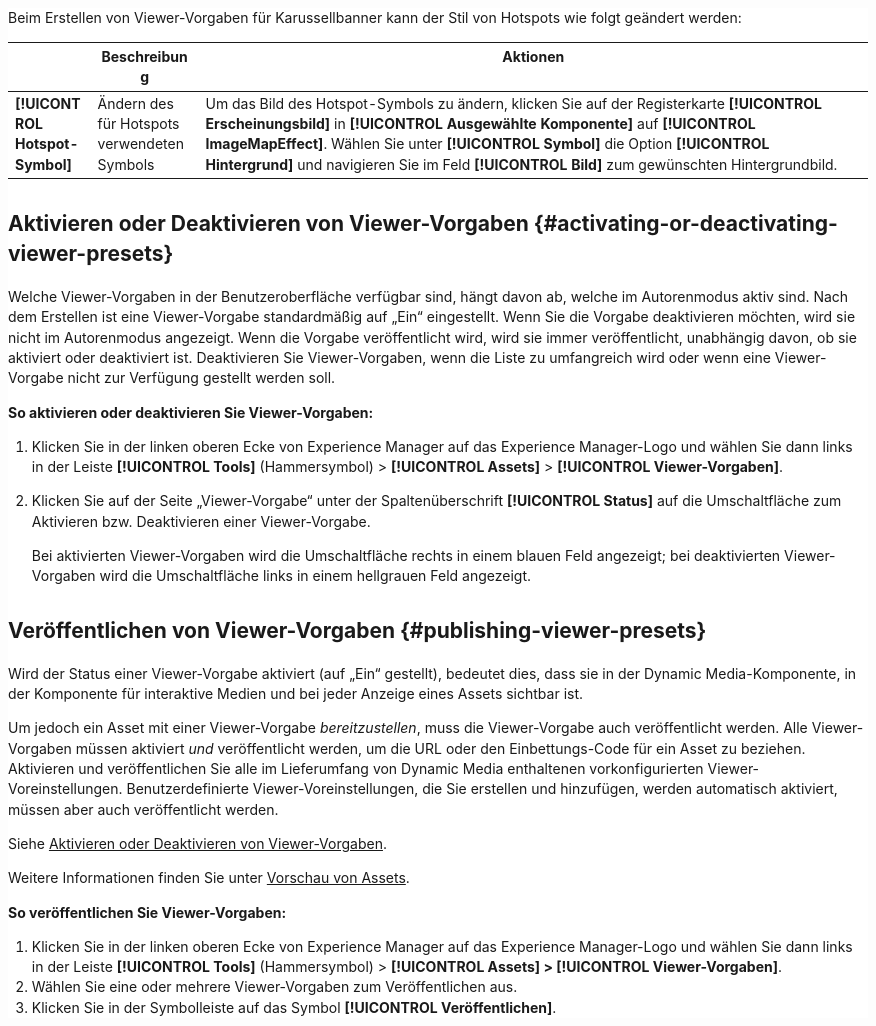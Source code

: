 Beim Erstellen von Viewer-Vorgaben für Karussellbanner kann der Stil von Hotspots wie folgt geändert werden:

| | **Beschreibung** | **Aktionen** |
|---|---|---|
| **[!UICONTROL Hotspot-Symbol]** | Ändern des für Hotspots verwendeten Symbols | Um das Bild des Hotspot-Symbols zu ändern, klicken Sie auf der Registerkarte **[!UICONTROL Erscheinungsbild]** in **[!UICONTROL Ausgewählte Komponente]** auf **[!UICONTROL ImageMapEffect]**. Wählen Sie unter **[!UICONTROL Symbol]** die Option **[!UICONTROL Hintergrund]** und navigieren Sie im Feld **[!UICONTROL Bild]** zum gewünschten Hintergrundbild. |

## Aktivieren oder Deaktivieren von Viewer-Vorgaben {#activating-or-deactivating-viewer-presets}

Welche Viewer-Vorgaben in der Benutzeroberfläche verfügbar sind, hängt davon ab, welche im Autorenmodus aktiv sind. Nach dem Erstellen ist eine Viewer-Vorgabe standardmäßig auf „Ein“ eingestellt. Wenn Sie die Vorgabe deaktivieren möchten, wird sie nicht im Autorenmodus angezeigt. Wenn die Vorgabe veröffentlicht wird, wird sie immer veröffentlicht, unabhängig davon, ob sie aktiviert oder deaktiviert ist. Deaktivieren Sie Viewer-Vorgaben, wenn die Liste zu umfangreich wird oder wenn eine Viewer-Vorgabe nicht zur Verfügung gestellt werden soll.

**So aktivieren oder deaktivieren Sie Viewer-Vorgaben:**

1. Klicken Sie in der linken oberen Ecke von Experience Manager auf das Experience Manager-Logo und wählen Sie dann links in der Leiste **[!UICONTROL Tools]** (Hammersymbol) > **[!UICONTROL Assets]** > **[!UICONTROL Viewer-Vorgaben]**.
1. Klicken Sie auf der Seite „Viewer-Vorgabe“ unter der Spaltenüberschrift **[!UICONTROL Status]** auf die Umschaltfläche zum Aktivieren bzw. Deaktivieren einer Viewer-Vorgabe.

   Bei aktivierten Viewer-Vorgaben wird die Umschaltfläche rechts in einem blauen Feld angezeigt; bei deaktivierten Viewer-Vorgaben wird die Umschaltfläche links in einem hellgrauen Feld angezeigt.

## Veröffentlichen von Viewer-Vorgaben {#publishing-viewer-presets}

Wird der Status einer Viewer-Vorgabe aktiviert (auf „Ein“ gestellt), bedeutet dies, dass sie in der Dynamic Media-Komponente, in der Komponente für interaktive Medien und bei jeder Anzeige eines Assets sichtbar ist.

Um jedoch ein Asset mit einer Viewer-Vorgabe *bereitzustellen*, muss die Viewer-Vorgabe auch veröffentlicht werden. Alle Viewer-Vorgaben müssen aktiviert *und* veröffentlicht werden, um die URL oder den Einbettungs-Code für ein Asset zu beziehen. Aktivieren und veröffentlichen Sie alle im Lieferumfang von Dynamic Media enthaltenen vorkonfigurierten Viewer-Voreinstellungen. Benutzerdefinierte Viewer-Voreinstellungen, die Sie erstellen und hinzufügen, werden automatisch aktiviert, müssen aber auch veröffentlicht werden.

Siehe [Aktivieren oder Deaktivieren von Viewer-Vorgaben](#activating-or-deactivating-viewer-presets).

Weitere Informationen finden Sie unter [Vorschau von Assets](/help/assets/dynamic-media/previewing-assets.md).

**So veröffentlichen Sie Viewer-Vorgaben:**

1. Klicken Sie in der linken oberen Ecke von Experience Manager auf das Experience Manager-Logo und wählen Sie dann links in der Leiste **[!UICONTROL Tools]** (Hammersymbol) > **[!UICONTROL Assets] > [!UICONTROL Viewer-Vorgaben]**.
1. Wählen Sie eine oder mehrere Viewer-Vorgaben zum Veröffentlichen aus.
1. Klicken Sie in der Symbolleiste auf das Symbol **[!UICONTROL Veröffentlichen]**.
